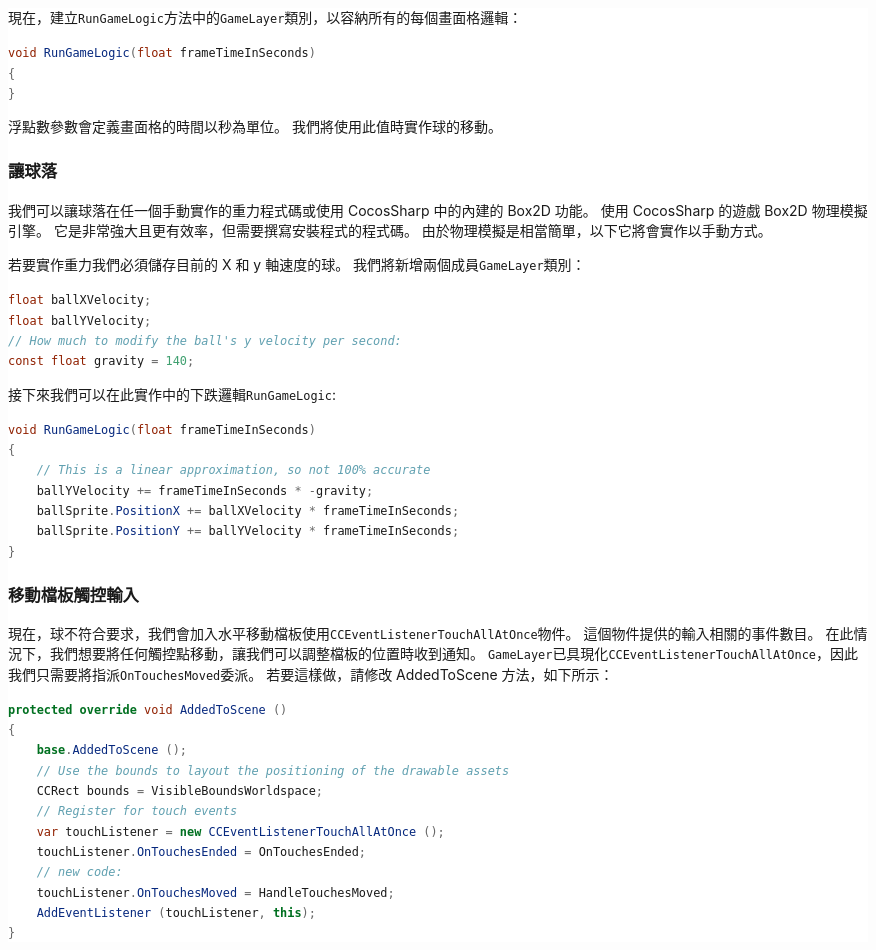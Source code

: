 現在，建立`RunGameLogic`方法中的`GameLayer`類別，以容納所有的每個畫面格邏輯：

```csharp
void RunGameLogic(float frameTimeInSeconds)
{
}
```

浮點數參數會定義畫面格的時間以秒為單位。 我們將使用此值時實作球的移動。

### <a name="making-the-ball-fall"></a>讓球落

我們可以讓球落在任一個手動實作的重力程式碼或使用 CocosSharp 中的內建的 Box2D 功能。 使用 CocosSharp 的遊戲 Box2D 物理模擬引擎。 它是非常強大且更有效率，但需要撰寫安裝程式的程式碼。 由於物理模擬是相當簡單，以下它將會實作以手動方式。

若要實作重力我們必須儲存目前的 X 和 y 軸速度的球。 我們將新增兩個成員`GameLayer`類別：

```csharp
float ballXVelocity;
float ballYVelocity;
// How much to modify the ball's y velocity per second:
const float gravity = 140;
```

接下來我們可以在此實作中的下跌邏輯`RunGameLogic`:

```csharp
void RunGameLogic(float frameTimeInSeconds)
{
    // This is a linear approximation, so not 100% accurate
    ballYVelocity += frameTimeInSeconds * -gravity;
    ballSprite.PositionX += ballXVelocity * frameTimeInSeconds;
    ballSprite.PositionY += ballYVelocity * frameTimeInSeconds;
}
```

### <a name="moving-the-paddle-with-touch-input"></a>移動檔板觸控輸入

現在，球不符合要求，我們會加入水平移動檔板使用`CCEventListenerTouchAllAtOnce`物件。 這個物件提供的輸入相關的事件數目。 在此情況下，我們想要將任何觸控點移動，讓我們可以調整檔板的位置時收到通知。 `GameLayer`已具現化`CCEventListenerTouchAllAtOnce`，因此我們只需要將指派`OnTouchesMoved`委派。 若要這樣做，請修改 AddedToScene 方法，如下所示：

```csharp
protected override void AddedToScene ()
{
    base.AddedToScene ();
    // Use the bounds to layout the positioning of the drawable assets
    CCRect bounds = VisibleBoundsWorldspace;
    // Register for touch events
    var touchListener = new CCEventListenerTouchAllAtOnce ();
    touchListener.OnTouchesEnded = OnTouchesEnded;
    // new code:
    touchListener.OnTouchesMoved = HandleTouchesMoved;
    AddEventListener (touchListener, this);
}
```
